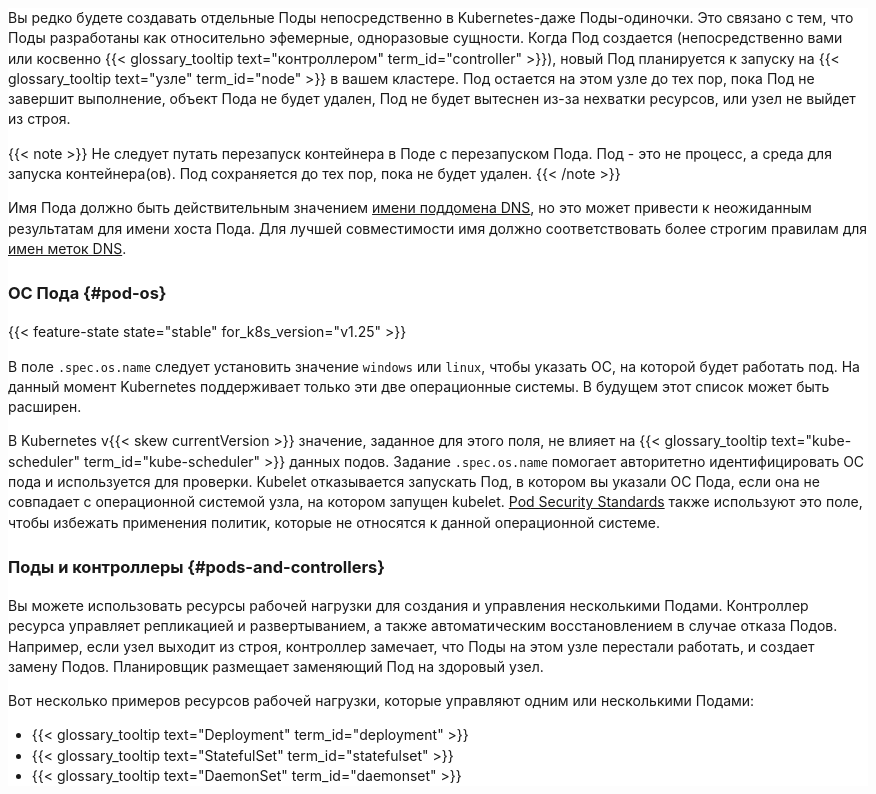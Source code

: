 Вы редко будете создавать отдельные Поды непосредственно в Kubernetes-даже Поды-одиночки. Это связано 
с тем, что Поды разработаны как относительно эфемерные, одноразовые сущности. Когда Под создается 
(непосредственно вами или косвенно {{< glossary_tooltip text="контроллером" term_id="controller" >}}), 
новый Под планируется к запуску на {{< glossary_tooltip text="узле" term_id="node" >}} в вашем кластере. 
Под остается на этом узле до тех пор, пока Под не завершит выполнение, объект Пода не будет удален, 
Под не будет вытеснен из-за нехватки ресурсов, или узел не выйдет из строя.

{{< note >}}
Не следует путать перезапуск контейнера в Поде с перезапуском Пода. Под - это не процесс, а среда для 
запуска контейнера(ов). Под сохраняется до тех пор, пока не будет удален.
{{< /note >}}

Имя Пода должно быть действительным значением 
[имени поддомена DNS](/ru/docs/concepts/overview/working-with-objects/names#dns-subdomain-names), но это 
может привести к неожиданным результатам для имени хоста Пода. Для лучшей совместимости имя должно 
соответствовать более строгим правилам для 
[имен меток DNS](/ru/docs/concepts/overview/working-with-objects/names#dns-label-names).

### ОС Пода {#pod-os}

{{< feature-state state="stable" for_k8s_version="v1.25" >}}

В поле `.spec.os.name` следует установить значение `windows` или `linux`, чтобы указать ОС, на которой 
будет работать под. На данный момент Kubernetes поддерживает только эти две операционные системы. 
В будущем этот список может быть расширен.

В Kubernetes v{{< skew currentVersion >}} значение, заданное для этого поля, не влияет на 
{{< glossary_tooltip text="kube-scheduler" term_id="kube-scheduler" >}} данных подов. 
Задание `.spec.os.name` помогает авторитетно идентифицировать ОС пода и используется для проверки. 
Kubelet отказывается запускать Под, в котором вы указали ОС Пода, если она не совпадает с операционной 
системой узла, на котором запущен kubelet. 
[Pod Security Standards](/docs/concepts/security/pod-security-standards/) также используют это поле, 
чтобы избежать применения политик, которые не относятся к данной операционной системе.

### Поды и контроллеры {#pods-and-controllers}

Вы можете использовать ресурсы рабочей нагрузки для создания и управления несколькими Подами. Контроллер 
ресурса управляет репликацией и развертыванием, а также автоматическим восстановлением в случае отказа 
Подов. Например, если узел выходит из строя, контроллер замечает, что Поды на этом узле перестали работать, 
и создает замену Подов. Планировщик размещает заменяющий Под на здоровый узел.

Вот несколько примеров ресурсов рабочей нагрузки, которые управляют одним или несколькими Подами:
* {{< glossary_tooltip text="Deployment" term_id="deployment" >}}
* {{< glossary_tooltip text="StatefulSet" term_id="statefulset" >}}
* {{< glossary_tooltip text="DaemonSet" term_id="daemonset" >}}

